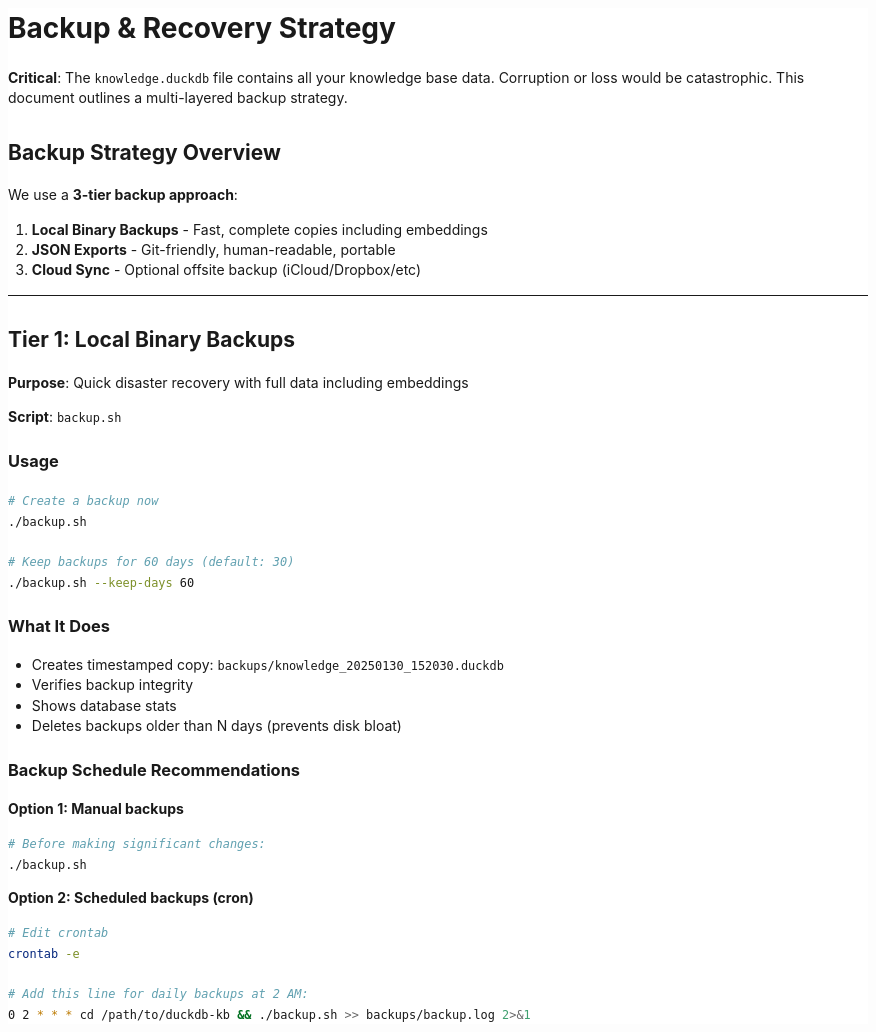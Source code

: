 # Backup & Recovery Strategy

**Critical**: The `knowledge.duckdb` file contains all your knowledge base data. Corruption or loss would be catastrophic. This document outlines a multi-layered backup strategy.

## Backup Strategy Overview

We use a **3-tier backup approach**:

1. **Local Binary Backups** - Fast, complete copies including embeddings
2. **JSON Exports** - Git-friendly, human-readable, portable
3. **Cloud Sync** - Optional offsite backup (iCloud/Dropbox/etc)

---

## Tier 1: Local Binary Backups

**Purpose**: Quick disaster recovery with full data including embeddings

**Script**: `backup.sh`

### Usage

```bash
# Create a backup now
./backup.sh

# Keep backups for 60 days (default: 30)
./backup.sh --keep-days 60
```

### What It Does

- Creates timestamped copy: `backups/knowledge_20250130_152030.duckdb`
- Verifies backup integrity
- Shows database stats
- Deletes backups older than N days (prevents disk bloat)

### Backup Schedule Recommendations

**Option 1: Manual backups**
```bash
# Before making significant changes:
./backup.sh
```

**Option 2: Scheduled backups (cron)**
```bash
# Edit crontab
crontab -e

# Add this line for daily backups at 2 AM:
0 2 * * * cd /path/to/duckdb-kb && ./backup.sh >> backups/backup.log 2>&1
```
